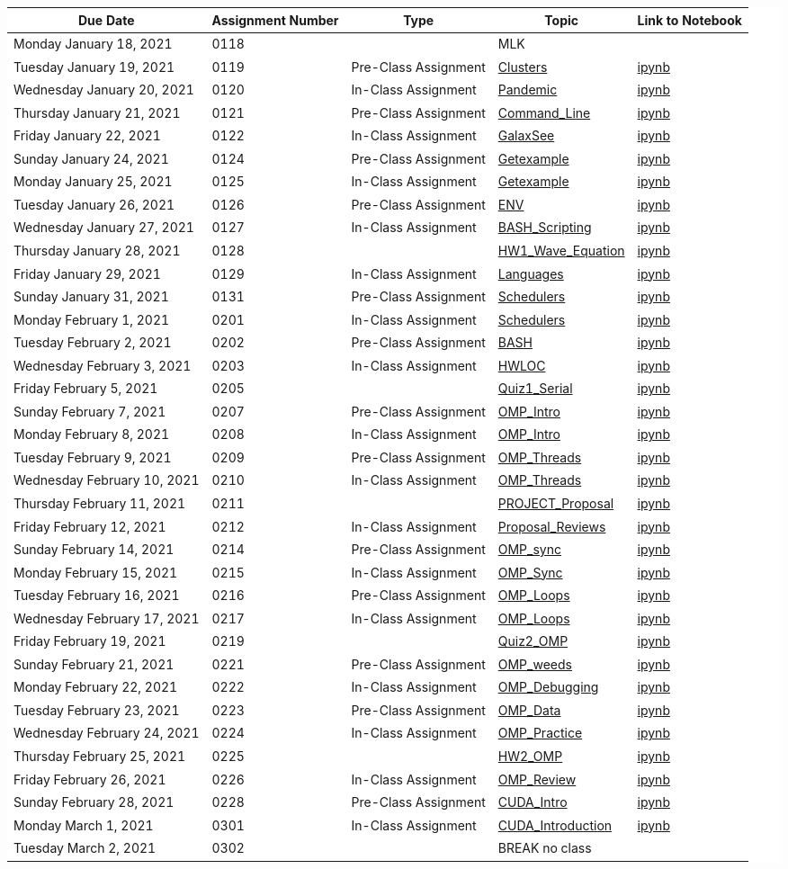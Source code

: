 | Due Date | Assignment Number | Type | Topic | Link to Notebook |
|------|--------|------|-------|----------|
| Monday January 18, 2021   | 0118 |   | MLK |
|  Tuesday January 19, 2021  | 0119 | Pre-Class Assignment | [Clusters](./0119--Clusters_pre-class-assignment.html) | [ipynb](./0119--Clusters_pre-class-assignment.ipynb) |
|  Wednesday January 20, 2021  | 0120 | In-Class Assignment | [Pandemic](./0120-Pandemic_in-class-assignment.html) | [ipynb](./0120-Pandemic_in-class-assignment.ipynb) |
|  Thursday January 21, 2021  | 0121 | Pre-Class Assignment | [Command_Line](./0121--Command_Line_pre-class-assignment.html) | [ipynb](./0121--Command_Line_pre-class-assignment.ipynb) |
|  Friday January 22, 2021  | 0122 | In-Class Assignment | [GalaxSee](./0122-GalaxSee_in-class-assignment.html) | [ipynb](./0122-GalaxSee_in-class-assignment.ipynb) |
|  Sunday January 24, 2021  | 0124 | Pre-Class Assignment | [Getexample](./0124--Getexample_pre-class-assignment.html) | [ipynb](./0124--Getexample_pre-class-assignment.ipynb) |
|  Monday January 25, 2021  | 0125 | In-Class Assignment | [Getexample](./0125-Getexample_in-class-assignment.html) | [ipynb](./0125-Getexample_in-class-assignment.ipynb) |
|  Tuesday January 26, 2021  | 0126 | Pre-Class Assignment | [ENV](./0126--ENV_pre-class-assignment.html) | [ipynb](./0126--ENV_pre-class-assignment.ipynb) |
|  Wednesday January 27, 2021  | 0127 | In-Class Assignment | [BASH_Scripting](./0127-BASH_Scripting_in-class-assignment.html) | [ipynb](./0127-BASH_Scripting_in-class-assignment.ipynb) |
|  Thursday January 28, 2021  | 0128 |   | [HW1_Wave_Equation](./0128-HW1_Wave_Equation.html) | [ipynb](./0128-HW1_Wave_Equation.ipynb) |
|  Friday January 29, 2021  | 0129 | In-Class Assignment | [Languages](./0129-Languages_in-class-assignment.html) | [ipynb](./0129-Languages_in-class-assignment.ipynb) |
|  Sunday January 31, 2021  | 0131 | Pre-Class Assignment | [Schedulers](./0131--Schedulers_pre-class-assignment.html) | [ipynb](./0131--Schedulers_pre-class-assignment.ipynb) |
|  Monday February 1, 2021  | 0201 | In-Class Assignment | [Schedulers](./0201-Schedulers_in-class-assignment.html) | [ipynb](./0201-Schedulers_in-class-assignment.ipynb) |
|  Tuesday February 2, 2021  | 0202 | Pre-Class Assignment | [BASH](./0202--BASH_pre-class-assignment.html) | [ipynb](./0202--BASH_pre-class-assignment.ipynb) |
|  Wednesday February 3, 2021  | 0203 | In-Class Assignment | [HWLOC](./0203-HWLOC_in-class-assignment.html) | [ipynb](./0203-HWLOC_in-class-assignment.ipynb) |
|  Friday February 5, 2021  | 0205 |   | [Quiz1_Serial](./0205-Quiz1_Serial.html) | [ipynb](./0205-Quiz1_Serial.ipynb) |
|  Sunday February 7, 2021  | 0207 | Pre-Class Assignment | [OMP_Intro](./0207--OMP_Intro_pre-class-assignment.html) | [ipynb](./0207--OMP_Intro_pre-class-assignment.ipynb) |
|  Monday February 8, 2021  | 0208 | In-Class Assignment | [OMP_Intro](./0208-OMP_Intro_in-class-assignment.html) | [ipynb](./0208-OMP_Intro_in-class-assignment.ipynb) |
|  Tuesday February 9, 2021  | 0209 | Pre-Class Assignment | [OMP_Threads](./0209--OMP_Threads_pre-class-assignment.html) | [ipynb](./0209--OMP_Threads_pre-class-assignment.ipynb) |
|  Wednesday February 10, 2021  | 0210 | In-Class Assignment | [OMP_Threads](./0210-OMP_Threads_in-class-assignment.html) | [ipynb](./0210-OMP_Threads_in-class-assignment.ipynb) |
|  Thursday February 11, 2021  | 0211 |   | [PROJECT_Proposal](./0211-PROJECT_Proposal.html) | [ipynb](./0211-PROJECT_Proposal.ipynb) |
|  Friday February 12, 2021  | 0212 | In-Class Assignment | [Proposal_Reviews](./0212-Proposal_Reviews_in-class-assignment.html) | [ipynb](./0212-Proposal_Reviews_in-class-assignment.ipynb) |
|  Sunday February 14, 2021  | 0214 | Pre-Class Assignment | [OMP_sync](./0214--OMP_sync_pre-class-assignment.html) | [ipynb](./0214--OMP_sync_pre-class-assignment.ipynb) |
|  Monday February 15, 2021  | 0215 | In-Class Assignment | [OMP_Sync](./0215-OMP_Sync_in-class-assignment.html) | [ipynb](./0215-OMP_Sync_in-class-assignment.ipynb) |
|  Tuesday February 16, 2021  | 0216 | Pre-Class Assignment | [OMP_Loops](./0216--OMP_Loops_pre-class-assignment.html) | [ipynb](./0216--OMP_Loops_pre-class-assignment.ipynb) |
|  Wednesday February 17, 2021  | 0217 | In-Class Assignment | [OMP_Loops](./0217-OMP_Loops_in-class-assignment.html) | [ipynb](./0217-OMP_Loops_in-class-assignment.ipynb) |
|  Friday February 19, 2021  | 0219 |   | [Quiz2_OMP](./0219-Quiz2_OMP.html) | [ipynb](./0219-Quiz2_OMP.ipynb) |
|  Sunday February 21, 2021  | 0221 | Pre-Class Assignment | [OMP_weeds](./0221--OMP_weeds_pre-class-assignment.html) | [ipynb](./0221--OMP_weeds_pre-class-assignment.ipynb) |
|  Monday February 22, 2021  | 0222 | In-Class Assignment | [OMP_Debugging](./0222-OMP_Debugging_in-class-assignment.html) | [ipynb](./0222-OMP_Debugging_in-class-assignment.ipynb) |
|  Tuesday February 23, 2021  | 0223 | Pre-Class Assignment | [OMP_Data](./0223--OMP_Data_pre-class-assignment.html) | [ipynb](./0223--OMP_Data_pre-class-assignment.ipynb) |
|  Wednesday February 24, 2021  | 0224 | In-Class Assignment | [OMP_Practice](./0224-OMP_Practice_in-class-assignment.html) | [ipynb](./0224-OMP_Practice_in-class-assignment.ipynb) |
|  Thursday February 25, 2021  | 0225 |   | [HW2_OMP](./0225-HW2_OMP.html) | [ipynb](./0225-HW2_OMP.ipynb) |
|  Friday February 26, 2021  | 0226 | In-Class Assignment | [OMP_Review](./0226-OMP_Review_in-class-assignment.html) | [ipynb](./0226-OMP_Review_in-class-assignment.ipynb) |
|  Sunday February 28, 2021  | 0228 | Pre-Class Assignment | [CUDA_Intro](./0228--CUDA_Intro_pre-class-assignment.html) | [ipynb](./0228--CUDA_Intro_pre-class-assignment.ipynb) |
|  Monday March 1, 2021  | 0301 | In-Class Assignment | [CUDA_Introduction](./0301-CUDA_Introduction_in-class-assignment.html) | [ipynb](./0301-CUDA_Introduction_in-class-assignment.ipynb) |
| Tuesday March 2, 2021   | 0302 |   | BREAK no class |
